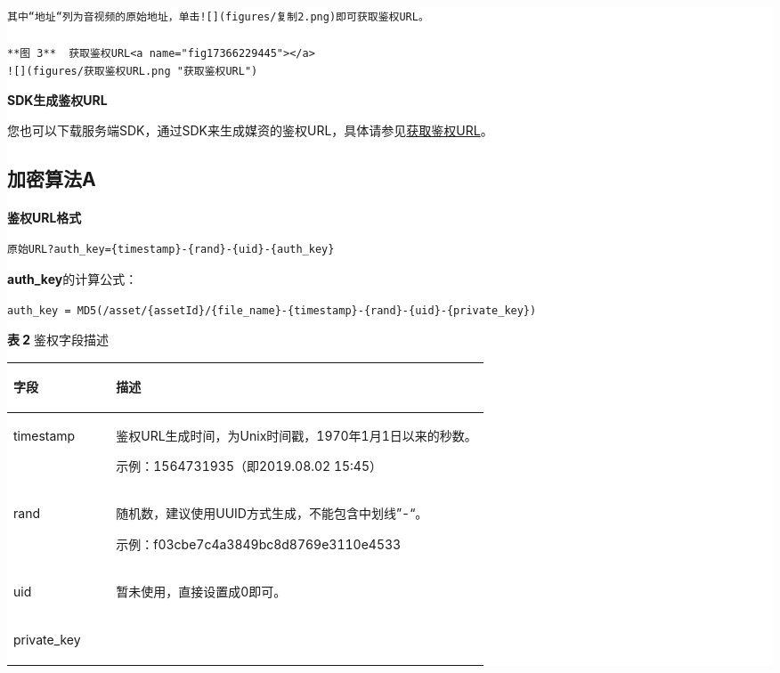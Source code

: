     其中“地址“列为音视频的原始地址，单击![](figures/复制2.png)即可获取鉴权URL。

    **图 3**  获取鉴权URL<a name="fig17366229445"></a>  
    ![](figures/获取鉴权URL.png "获取鉴权URL")


**SDK生成鉴权URL**

您也可以下载服务端SDK，通过SDK来生成媒资的鉴权URL，具体请参见[获取鉴权URL](https://support.huaweicloud.com/ssdk-vod/vod_05_0050.html)。

## 加密算法A<a name="section152233717511"></a>

**鉴权URL格式**

```
原始URL?auth_key={timestamp}-{rand}-{uid}-{auth_key}
```

**auth\_key**的计算公式：

```
auth_key = MD5(/asset/{assetId}/{file_name}-{timestamp}-{rand}-{uid}-{private_key})
```

**表 2**  鉴权字段描述

<a name="table490961813212"></a>
<table><thead align="left"><tr id="row691061852112"><th class="cellrowborder" valign="top" width="21.55%" id="mcps1.2.3.1.1"><p id="p16583925162413"><a name="p16583925162413"></a><a name="p16583925162413"></a>字段</p>
</th>
<th class="cellrowborder" valign="top" width="78.45%" id="mcps1.2.3.1.2"><p id="p191001872110"><a name="p191001872110"></a><a name="p191001872110"></a>描述</p>
</th>
</tr>
</thead>
<tbody><tr id="row1720717196316"><td class="cellrowborder" valign="top" width="21.55%" headers="mcps1.2.3.1.1 "><p id="p13910518172117"><a name="p13910518172117"></a><a name="p13910518172117"></a>timestamp</p>
</td>
<td class="cellrowborder" valign="top" width="78.45%" headers="mcps1.2.3.1.2 "><p id="p11582720164616"><a name="p11582720164616"></a><a name="p11582720164616"></a>鉴权URL生成时间，为Unix时间戳，1970年1月1日以来的秒数。</p>
<p id="p9703119268"><a name="p9703119268"></a><a name="p9703119268"></a>示例：1564731935（即2019.08.02 15:45）</p>
</td>
</tr>
<tr id="row153813413319"><td class="cellrowborder" valign="top" width="21.55%" headers="mcps1.2.3.1.1 "><p id="p4910121815212"><a name="p4910121815212"></a><a name="p4910121815212"></a>rand</p>
</td>
<td class="cellrowborder" valign="top" width="78.45%" headers="mcps1.2.3.1.2 "><p id="p146406263810"><a name="p146406263810"></a><a name="p146406263810"></a>随机数，建议使用UUID方式生成，不能包含中划线”-“。</p>
<p id="p159111218102113"><a name="p159111218102113"></a><a name="p159111218102113"></a>示例：f03cbe7c4a3849bc8d8769e3110e4533</p>
</td>
</tr>
<tr id="row13721482031"><td class="cellrowborder" valign="top" width="21.55%" headers="mcps1.2.3.1.1 "><p id="p17911518142110"><a name="p17911518142110"></a><a name="p17911518142110"></a>uid</p>
</td>
<td class="cellrowborder" valign="top" width="78.45%" headers="mcps1.2.3.1.2 "><p id="p1891191816212"><a name="p1891191816212"></a><a name="p1891191816212"></a>暂未使用，直接设置成0即可。</p>
</td>
</tr>
<tr id="row14304017153118"><td class="cellrowborder" valign="top" width="21.55%" headers="mcps1.2.3.1.1 "><p id="p203056178319"><a name="p203056178319"></a><a name="p203056178319"></a>private_key</p>
</td>